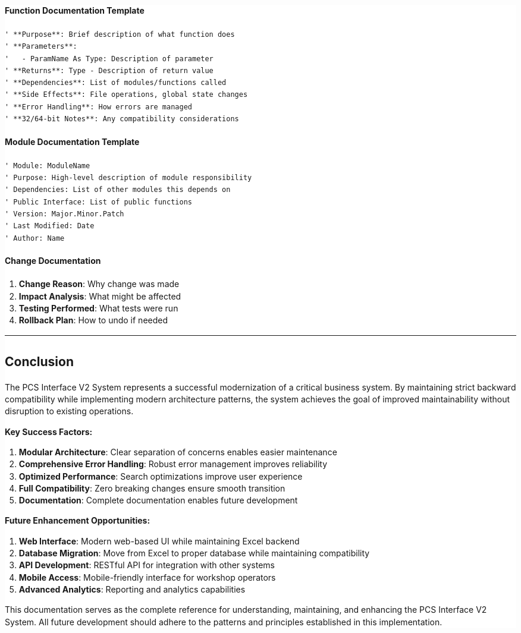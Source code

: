 #### Function Documentation Template
```vba
' **Purpose**: Brief description of what function does
' **Parameters**:
'   - ParamName As Type: Description of parameter
' **Returns**: Type - Description of return value
' **Dependencies**: List of modules/functions called
' **Side Effects**: File operations, global state changes
' **Error Handling**: How errors are managed
' **32/64-bit Notes**: Any compatibility considerations
```

#### Module Documentation Template
```vba
' Module: ModuleName
' Purpose: High-level description of module responsibility
' Dependencies: List of other modules this depends on
' Public Interface: List of public functions
' Version: Major.Minor.Patch
' Last Modified: Date
' Author: Name
```

#### Change Documentation
1. **Change Reason**: Why change was made
2. **Impact Analysis**: What might be affected
3. **Testing Performed**: What tests were run
4. **Rollback Plan**: How to undo if needed

---

## Conclusion

The PCS Interface V2 System represents a successful modernization of a critical business system. By maintaining strict backward compatibility while implementing modern architecture patterns, the system achieves the goal of improved maintainability without disruption to existing operations.

**Key Success Factors:**
1. **Modular Architecture**: Clear separation of concerns enables easier maintenance
2. **Comprehensive Error Handling**: Robust error management improves reliability
3. **Optimized Performance**: Search optimizations improve user experience
4. **Full Compatibility**: Zero breaking changes ensure smooth transition
5. **Documentation**: Complete documentation enables future development

**Future Enhancement Opportunities:**
1. **Web Interface**: Modern web-based UI while maintaining Excel backend
2. **Database Migration**: Move from Excel to proper database while maintaining compatibility
3. **API Development**: RESTful API for integration with other systems
4. **Mobile Access**: Mobile-friendly interface for workshop operators
5. **Advanced Analytics**: Reporting and analytics capabilities

This documentation serves as the complete reference for understanding, maintaining, and enhancing the PCS Interface V2 System. All future development should adhere to the patterns and principles established in this implementation.